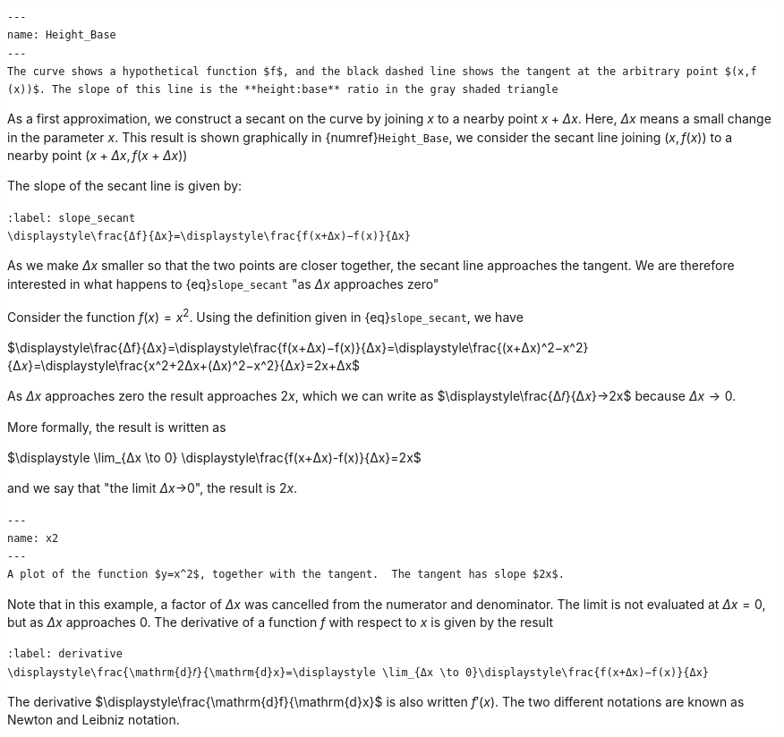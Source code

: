
```{figure} height-base.png
---
name: Height_Base
---
The curve shows a hypothetical function $f$, and the black dashed line shows the tangent at the arbitrary point $(x,f(x))$. The slope of this line is the **height:base** ratio in the gray shaded triangle
```
As a first approximation, we construct a secant on the curve by joining $x$ to a nearby point $x+Δx$. Here, $Δx$ means a small change in the parameter $x$. This result is shown graphically in {numref}`Height_Base`, we consider the secant line joining $(x,f(x))$ to a nearby point $(x+Δx,f(x+Δx))$

The slope of the secant line is given by:
```{math}
:label: slope_secant
\displaystyle\frac{Δf}{Δx}=\displaystyle\frac{f(x+Δx)−f(x)}{Δx}
```
As we make $Δx$ smaller so that the two points are closer together, the secant line approaches the tangent.  We are therefore interested in what happens to {eq}`slope_secant` "as $Δx$ approaches zero"


Consider the function $f(x)=x^2$.
Using the definition given in {eq}`slope_secant`, we have

$\displaystyle\frac{Δf}{Δx}=\displaystyle\frac{f(x+Δx)−f(x)}{Δx}=\displaystyle\frac{(x+Δx)^2−x^2}{Δ𝑥}=\displaystyle\frac{x^2+2Δx+(Δx)^2−x^2}{Δ𝑥}=2x+Δx$

As $Δx$ approaches zero the result approaches $2x$, which we can write as $\displaystyle\frac{Δ𝑓}{Δ𝑥}→2x$  because $Δx→0$.

More formally, the result is written as

$\displaystyle \lim_{Δx \to 0} \displaystyle\frac{f(x+Δx)-f(x)}{Δx}=2x$

and we say that "the limit $Δx$→0", the result is $2x$.


```{figure} x2.png
---
name: x2
---
A plot of the function $y=x^2$, together with the tangent.  The tangent has slope $2x$.
```

Note that in this example, a factor of $Δx$ was cancelled from the numerator and denominator.  The limit is not evaluated at $Δx=0$, but as $Δx$ approaches $0$. The derivative of a function $f$ with respect to $x$ is given by the result

```{math}
:label: derivative
\displaystyle\frac{\mathrm{d}𝑓}{\mathrm{d}x}=\displaystyle \lim_{Δx \to 0}\displaystyle\frac{f(x+Δx)−f(x)}{Δx}
```

The derivative $\displaystyle\frac{\mathrm{d}f}{\mathrm{d}x}$ is also written $f'(x)$. The two different notations are known as Newton and Leibniz notation.
